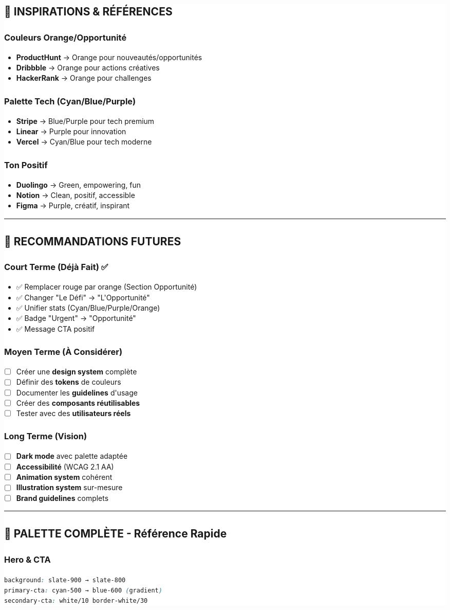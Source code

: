 ## 🚀 **INSPIRATIONS & RÉFÉRENCES**

### **Couleurs Orange/Opportunité**
- **ProductHunt** → Orange pour nouveautés/opportunités
- **Dribbble** → Orange pour actions créatives
- **HackerRank** → Orange pour challenges

### **Palette Tech (Cyan/Blue/Purple)**
- **Stripe** → Blue/Purple pour tech premium
- **Linear** → Purple pour innovation
- **Vercel** → Cyan/Blue pour tech moderne

### **Ton Positif**
- **Duolingo** → Green, empowering, fun
- **Notion** → Clean, positif, accessible
- **Figma** → Purple, créatif, inspirant

---

## 📝 **RECOMMANDATIONS FUTURES**

### **Court Terme (Déjà Fait)** ✅
- ✅ Remplacer rouge par orange (Section Opportunité)
- ✅ Changer "Le Défi" → "L'Opportunité"
- ✅ Unifier stats (Cyan/Blue/Purple/Orange)
- ✅ Badge "Urgent" → "Opportunité"
- ✅ Message CTA positif

### **Moyen Terme (À Considérer)**
- [ ] Créer une **design system** complète
- [ ] Définir des **tokens** de couleurs
- [ ] Documenter les **guidelines** d'usage
- [ ] Créer des **composants réutilisables**
- [ ] Tester avec des **utilisateurs réels**

### **Long Terme (Vision)**
- [ ] **Dark mode** avec palette adaptée
- [ ] **Accessibilité** (WCAG 2.1 AA)
- [ ] **Animation system** cohérent
- [ ] **Illustration system** sur-mesure
- [ ] **Brand guidelines** complets

---

## 🎨 **PALETTE COMPLÈTE - Référence Rapide**

### **Hero & CTA**
```css
background: slate-900 → slate-800
primary-cta: cyan-500 → blue-600 (gradient)
secondary-cta: white/10 border-white/30
```
